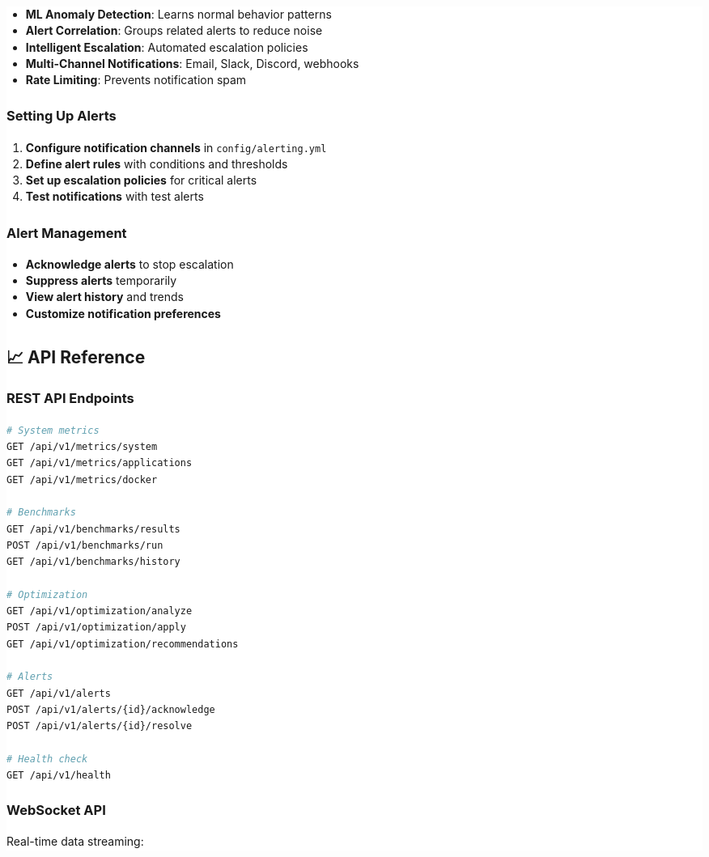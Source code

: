- **ML Anomaly Detection**: Learns normal behavior patterns
- **Alert Correlation**: Groups related alerts to reduce noise
- **Intelligent Escalation**: Automated escalation policies
- **Multi-Channel Notifications**: Email, Slack, Discord, webhooks
- **Rate Limiting**: Prevents notification spam

### Setting Up Alerts

1. **Configure notification channels** in `config/alerting.yml`
2. **Define alert rules** with conditions and thresholds
3. **Set up escalation policies** for critical alerts
4. **Test notifications** with test alerts

### Alert Management

- **Acknowledge alerts** to stop escalation
- **Suppress alerts** temporarily
- **View alert history** and trends
- **Customize notification preferences**

## 📈 API Reference

### REST API Endpoints

```bash
# System metrics
GET /api/v1/metrics/system
GET /api/v1/metrics/applications
GET /api/v1/metrics/docker

# Benchmarks
GET /api/v1/benchmarks/results
POST /api/v1/benchmarks/run
GET /api/v1/benchmarks/history

# Optimization
GET /api/v1/optimization/analyze
POST /api/v1/optimization/apply
GET /api/v1/optimization/recommendations

# Alerts
GET /api/v1/alerts
POST /api/v1/alerts/{id}/acknowledge
POST /api/v1/alerts/{id}/resolve

# Health check
GET /api/v1/health
```

### WebSocket API

Real-time data streaming:
